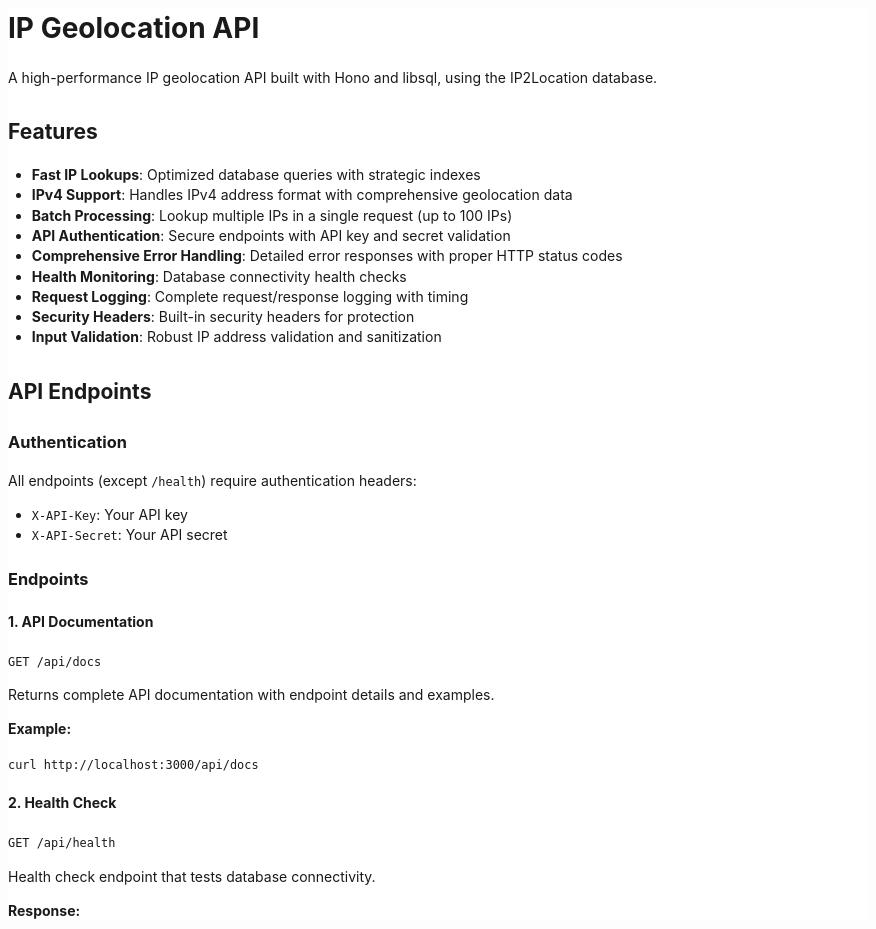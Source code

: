 # IP Geolocation API

A high-performance IP geolocation API built with Hono and libsql, using the
IP2Location database.

## Features

- **Fast IP Lookups**: Optimized database queries with strategic indexes
- **IPv4 Support**: Handles IPv4 address format with comprehensive geolocation
  data
- **Batch Processing**: Lookup multiple IPs in a single request (up to 100 IPs)
- **API Authentication**: Secure endpoints with API key and secret validation
- **Comprehensive Error Handling**: Detailed error responses with proper HTTP
  status codes
- **Health Monitoring**: Database connectivity health checks
- **Request Logging**: Complete request/response logging with timing
- **Security Headers**: Built-in security headers for protection
- **Input Validation**: Robust IP address validation and sanitization

## API Endpoints

### Authentication

All endpoints (except `/health`) require authentication headers:

- `X-API-Key`: Your API key
- `X-API-Secret`: Your API secret

### Endpoints

#### 1. API Documentation

```http
GET /api/docs
```

Returns complete API documentation with endpoint details and examples.

**Example:**

```bash
curl http://localhost:3000/api/docs
```

#### 2. Health Check

```http
GET /api/health
```

Health check endpoint that tests database connectivity.

**Response:**
